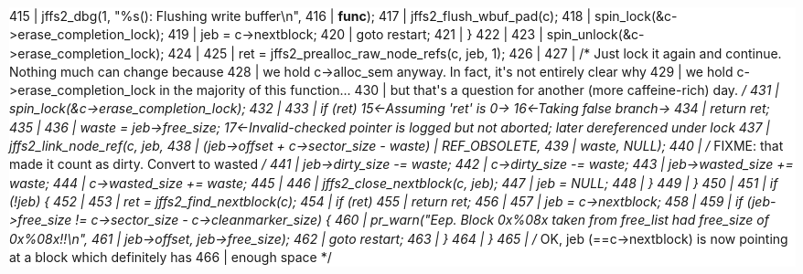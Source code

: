 415   |  jffs2_dbg(1, "%s(): Flushing write buffer\n",
416   |  __func__);
417   | 				jffs2_flush_wbuf_pad(c);
418   | 				spin_lock(&c->erase_completion_lock);
419   | 				jeb = c->nextblock;
420   |  goto restart;
421   | 			}
422   |
423   |  spin_unlock(&c->erase_completion_lock);
424   |
425   | 			ret = jffs2_prealloc_raw_node_refs(c, jeb, 1);
426   |
427   |  /* Just lock it again and continue. Nothing much can change because
428   |  we hold c->alloc_sem anyway. In fact, it's not entirely clear why
429   |  we hold c->erase_completion_lock in the majority of this function...
430   |  but that's a question for another (more caffeine-rich) day. */
431   | 			spin_lock(&c->erase_completion_lock);
432   |
433   |  if (ret)
    15←Assuming 'ret' is 0→
    16←Taking false branch→
434   |  return ret;
435   |
436   |  waste = jeb->free_size;
    17←Invalid-checked pointer is logged but not aborted; later dereferenced under lock
437   | 			jffs2_link_node_ref(c, jeb,
438   | 					    (jeb->offset + c->sector_size - waste) | REF_OBSOLETE,
439   | 					    waste, NULL);
440   |  /* FIXME: that made it count as dirty. Convert to wasted */
441   | 			jeb->dirty_size -= waste;
442   | 			c->dirty_size -= waste;
443   | 			jeb->wasted_size += waste;
444   | 			c->wasted_size += waste;
445   |
446   | 			jffs2_close_nextblock(c, jeb);
447   | 			jeb = NULL;
448   | 		}
449   | 	}
450   |
451   |  if (!jeb) {
452   |
453   | 		ret = jffs2_find_nextblock(c);
454   |  if (ret)
455   |  return ret;
456   |
457   | 		jeb = c->nextblock;
458   |
459   |  if (jeb->free_size != c->sector_size - c->cleanmarker_size) {
460   |  pr_warn("Eep. Block 0x%08x taken from free_list had free_size of 0x%08x!!\n",
461   |  jeb->offset, jeb->free_size);
462   |  goto restart;
463   | 		}
464   | 	}
465   |  /* OK, jeb (==c->nextblock) is now pointing at a block which definitely has
466   |  enough space */

